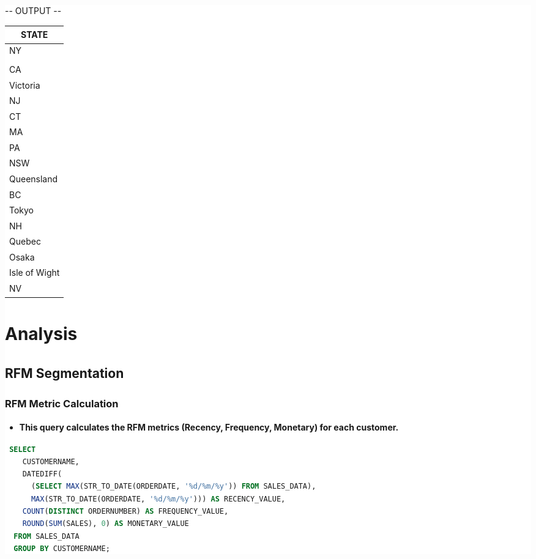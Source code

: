 -- OUTPUT --

| STATE         |
|---------------|
| NY            |
|               |
| CA            |
| Victoria      |
| NJ            |
| CT            |
| MA            |
| PA            |
| NSW           |
| Queensland    |
| BC            |
| Tokyo         |
| NH            |
| Quebec        |
| Osaka         |
| Isle of Wight |
| NV            |


# Analysis 

## RFM Segmentation

### RFM Metric Calculation
* **This query calculates the RFM metrics (Recency, Frequency, Monetary) for each customer.**

```sql
 SELECT 
    CUSTOMERNAME,
    DATEDIFF(
      (SELECT MAX(STR_TO_DATE(ORDERDATE, '%d/%m/%y')) FROM SALES_DATA),
      MAX(STR_TO_DATE(ORDERDATE, '%d/%m/%y'))) AS RECENCY_VALUE,
    COUNT(DISTINCT ORDERNUMBER) AS FREQUENCY_VALUE,
    ROUND(SUM(SALES), 0) AS MONETARY_VALUE
  FROM SALES_DATA
  GROUP BY CUSTOMERNAME;
  ```
